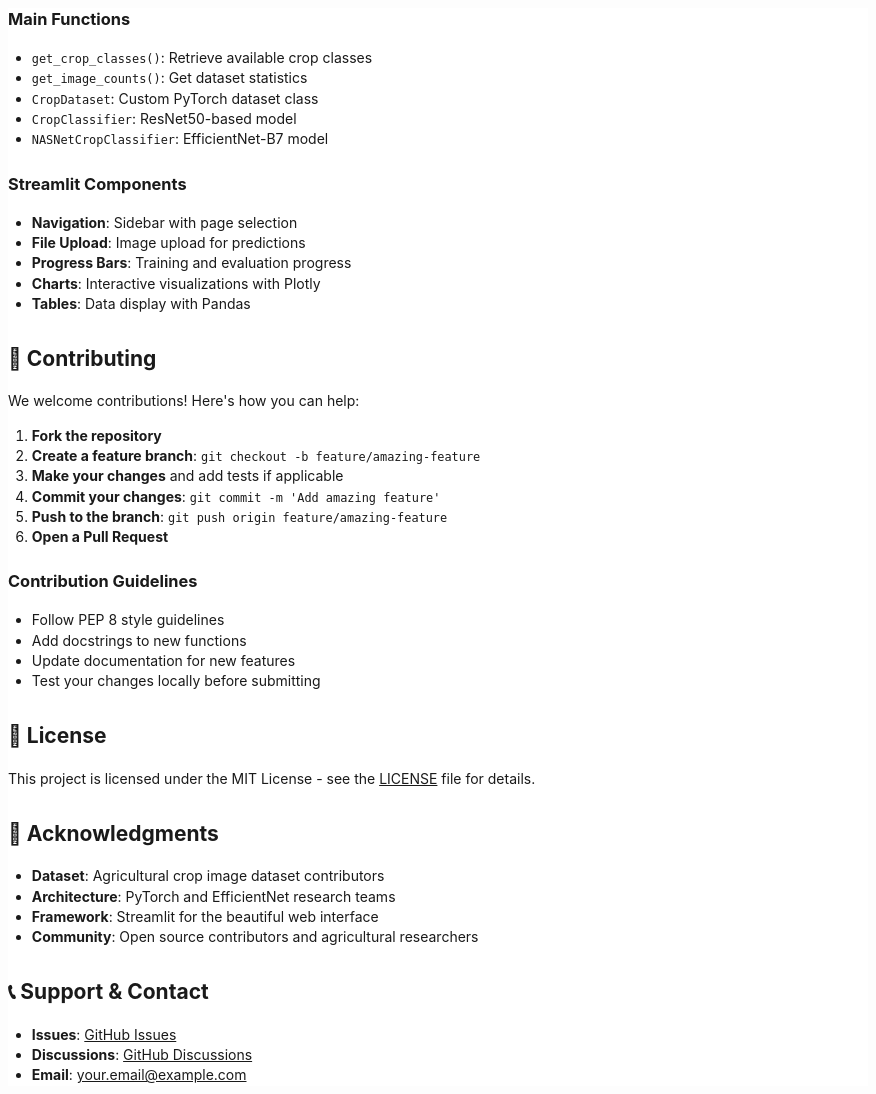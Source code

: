 ### Main Functions

- `get_crop_classes()`: Retrieve available crop classes
- `get_image_counts()`: Get dataset statistics
- `CropDataset`: Custom PyTorch dataset class
- `CropClassifier`: ResNet50-based model
- `NASNetCropClassifier`: EfficientNet-B7 model

### Streamlit Components

- **Navigation**: Sidebar with page selection
- **File Upload**: Image upload for predictions
- **Progress Bars**: Training and evaluation progress
- **Charts**: Interactive visualizations with Plotly
- **Tables**: Data display with Pandas

## 🤝 Contributing

We welcome contributions! Here's how you can help:

1. **Fork the repository**
2. **Create a feature branch**: `git checkout -b feature/amazing-feature`
3. **Make your changes** and add tests if applicable
4. **Commit your changes**: `git commit -m 'Add amazing feature'`
5. **Push to the branch**: `git push origin feature/amazing-feature`
6. **Open a Pull Request**

### Contribution Guidelines

- Follow PEP 8 style guidelines
- Add docstrings to new functions
- Update documentation for new features
- Test your changes locally before submitting

## 📄 License

This project is licensed under the MIT License - see the [LICENSE](LICENSE) file for details.

## 🙏 Acknowledgments

- **Dataset**: Agricultural crop image dataset contributors
- **Architecture**: PyTorch and EfficientNet research teams
- **Framework**: Streamlit for the beautiful web interface
- **Community**: Open source contributors and agricultural researchers

## 📞 Support & Contact

- **Issues**: [GitHub Issues](https://github.com/yourusername/crop-ai/issues)
- **Discussions**: [GitHub Discussions](https://github.com/yourusername/crop-ai/discussions)
- **Email**: your.email@example.com
